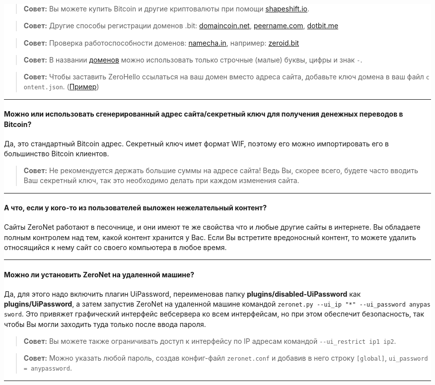 
> __Совет:__ Вы можете купить Bitcoin и другие криптовалюты при помощи [shapeshift.io](https://shapeshift.io/).

> __Совет:__ Другие способы регистрации доменов .bit: [domaincoin.net](https://domaincoin.net/), [peername.com](https://peername.com/), [dotbit.me](https://dotbit.me/)

> __Совет:__ Проверка работоспособности доменов: [namecha.in](http://namecha.in/), например: [zeroid.bit](http://namecha.in/name/d/zeroid)

> __Совет:__ В названии [доменов](http://wiki.namecoin.info/?title=Domain_Name_Specification_2.0#Valid_Domains) можно использовать только строчные (малые) буквы, цифры и знак `-`.

> __Совет:__ Чтобы заставить ZeroHello ссылаться на ваш домен вместо адреса сайта, добавьте ключ домена в ваш файл `content.json`. ([Пример](https://github.com/HelloZeroNet/ZeroBlog/blob/master/content.json#L6))


---


#### Можно или использовать сгенерированный адрес сайта/секретный ключ для получения денежных переводов в Вitcoin? 

Да, это стандартный Bitcoin адрес. Секретный ключ имет формат WIF, поэтому его можно импортировать его в большинство Bitcoin клиентов.

> __Совет:__ Не рекомендуется держать большие суммы на адресе сайта! Ведь Вы, скорее всего, будете часто вводить Ваш секретный ключ, так это необходимо делать при каждом изменения сайта.

---


#### А что, если у кого-то из пользователей выложен нежелательный контент?

Сайты ZeroNet работают в песочнице, и они имеют те же свойства что и любые другие сайты в интернете. Вы обладаете полным контролем над тем, какой контент хранится у Вас. Если Вы встретите вредоносный контент, то можете удалить относящийся к нему сайт со своего компьютера в любое время.

---


#### Можно ли установить ZeroNet на удаленной машине?
Да, для этого надо включить плагин UiPassword, переименовав папку __plugins/disabled-UiPassword__ как __plugins/UiPassword__,
а затем запустив ZeroNet на удаленной машине командой `zeronet.py --ui_ip "*" --ui_password anypassword`.
Это привяжет графический интерфейс вебсервера ко всем интерфейсам, но при этом обеспечит безопасность, так чтобы Вы могли заходить туда только после ввода пароля.

> __Совет:__ Вы можете также ограничивать доступ к интерфейсу по IP адресам командой `--ui_restrict ip1 ip2`.

> __Совет:__ Можно указать любой пароль, создав конфиг-файл `zeronet.conf` и добавив в него строку `[global]`, `ui_password = anypassword`.


---
